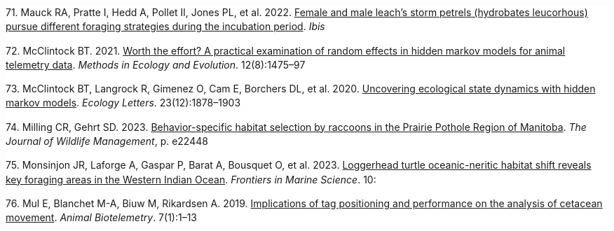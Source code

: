 <div id="ref-https://doi.org/10.1111/ibi.13112" class="csl-entry">

<span class="csl-left-margin">71.
</span><span class="csl-right-inline">Mauck RA, Pratte I, Hedd A, Pollet
Il, Jones PL, et al. 2022. [Female and male leach’s storm petrels
(hydrobates leucorhous) pursue different foraging strategies during the
incubation period](https://doi.org/10.1111/ibi.13112). *Ibis*</span>

</div>

<div id="ref-https://doi.org/10.1111/2041-210X.13619" class="csl-entry">

<span class="csl-left-margin">72.
</span><span class="csl-right-inline">McClintock BT. 2021. [Worth the
effort? A practical examination of random effects in hidden markov
models for animal telemetry
data](https://doi.org/10.1111/2041-210X.13619). *Methods in Ecology and
Evolution*. 12(8):1475–97</span>

</div>

<div id="ref-https://doi.org/10.1111/ele.13610" class="csl-entry">

<span class="csl-left-margin">73.
</span><span class="csl-right-inline">McClintock BT, Langrock R, Gimenez
O, Cam E, Borchers DL, et al. 2020. [Uncovering ecological state
dynamics with hidden markov models](https://doi.org/10.1111/ele.13610).
*Ecology Letters*. 23(12):1878–1903</span>

</div>

<div id="ref-milling2023behavior" class="csl-entry">

<span class="csl-left-margin">74.
</span><span class="csl-right-inline">Milling CR, Gehrt SD. 2023.
[Behavior-specific habitat selection by raccoons in the Prairie Pothole
Region of Manitoba](https://doi.org/10.1002/jwmg.22448). *The Journal of
Wildlife Management*, p. e22448</span>

</div>

<div id="ref-10.3389/fmars.2023.1204664" class="csl-entry">

<span class="csl-left-margin">75.
</span><span class="csl-right-inline">Monsinjon JR, Laforge A, Gaspar P,
Barat A, Bousquet O, et al. 2023. [Loggerhead turtle oceanic-neritic
habitat shift reveals key foraging areas in the Western Indian
Ocean](https://doi.org/10.3389/fmars.2023.1204664). *Frontiers in Marine
Science*. 10:</span>

</div>

<div id="ref-mul2019implications" class="csl-entry">

<span class="csl-left-margin">76.
</span><span class="csl-right-inline">Mul E, Blanchet M-A, Biuw M,
Rikardsen A. 2019. [Implications of tag positioning and performance on
the analysis of cetacean
movement](https://doi.org/10.1186/s40317-019-0173-7). *Animal
Biotelemetry*. 7(1):1–13</span>
